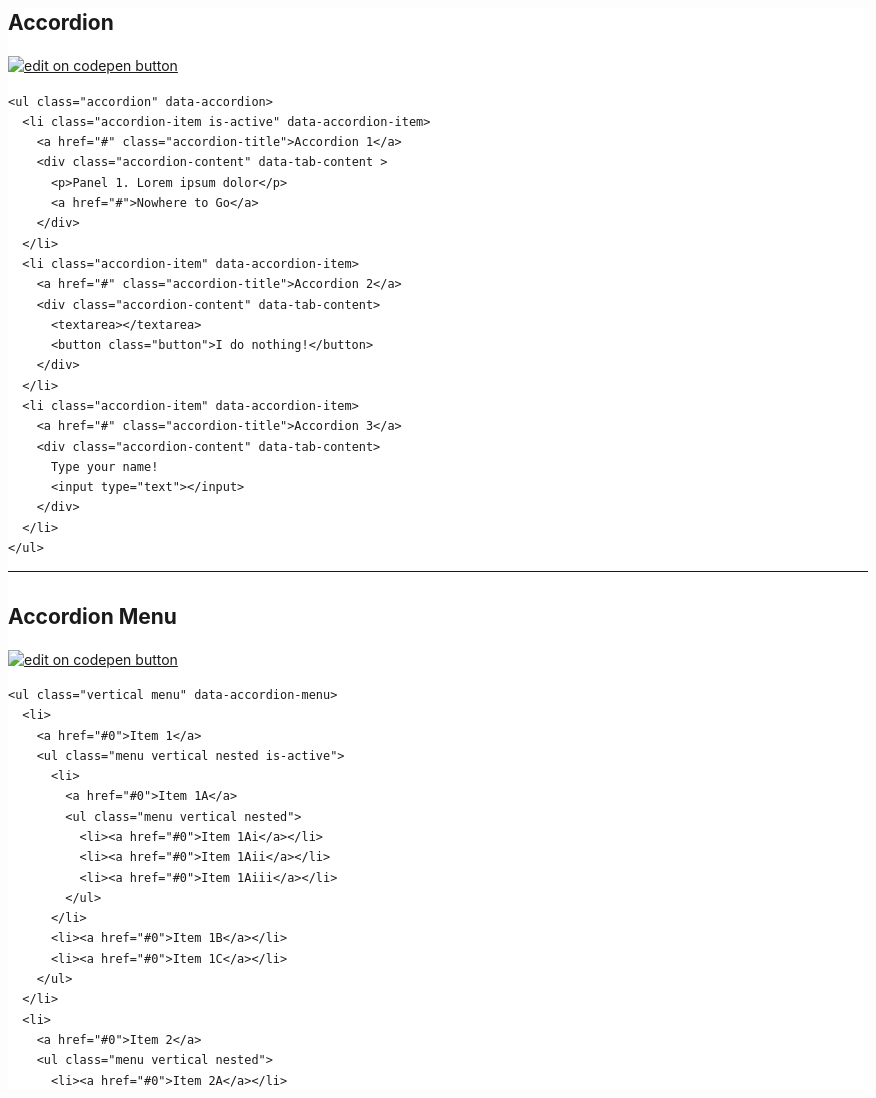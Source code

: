 
## Accordion


<div class="docs-codepen-container" data-ks-codepen>
  <a class="codepen-logo-link" href="https://codepen.io/IamManchanda/pen/WjzKqa?editors=1000" target="_blank"><img src="{{root}}assets/img/logos/edit-in-browser.svg" class="" height="" width="" alt="edit on codepen button"></a>
</div>

```html_example
<ul class="accordion" data-accordion>
  <li class="accordion-item is-active" data-accordion-item>
    <a href="#" class="accordion-title">Accordion 1</a>
    <div class="accordion-content" data-tab-content >
      <p>Panel 1. Lorem ipsum dolor</p>
      <a href="#">Nowhere to Go</a>
    </div>
  </li>
  <li class="accordion-item" data-accordion-item>
    <a href="#" class="accordion-title">Accordion 2</a>
    <div class="accordion-content" data-tab-content>
      <textarea></textarea>
      <button class="button">I do nothing!</button>
    </div>
  </li>
  <li class="accordion-item" data-accordion-item>
    <a href="#" class="accordion-title">Accordion 3</a>
    <div class="accordion-content" data-tab-content>
      Type your name!
      <input type="text"></input>
    </div>
  </li>
</ul>
```


---

## Accordion Menu


<div class="docs-codepen-container" data-ks-codepen>
  <a class="codepen-logo-link" href="https://codepen.io/IamManchanda/pen/XREPVK?editors=1000" target="_blank"><img src="{{root}}assets/img/logos/edit-in-browser.svg" class="" height="" width="" alt="edit on codepen button"></a>
</div>

```html_example
<ul class="vertical menu" data-accordion-menu>
  <li>
    <a href="#0">Item 1</a>
    <ul class="menu vertical nested is-active">
      <li>
        <a href="#0">Item 1A</a>
        <ul class="menu vertical nested">
          <li><a href="#0">Item 1Ai</a></li>
          <li><a href="#0">Item 1Aii</a></li>
          <li><a href="#0">Item 1Aiii</a></li>
        </ul>
      </li>
      <li><a href="#0">Item 1B</a></li>
      <li><a href="#0">Item 1C</a></li>
    </ul>
  </li>
  <li>
    <a href="#0">Item 2</a>
    <ul class="menu vertical nested">
      <li><a href="#0">Item 2A</a></li>
```